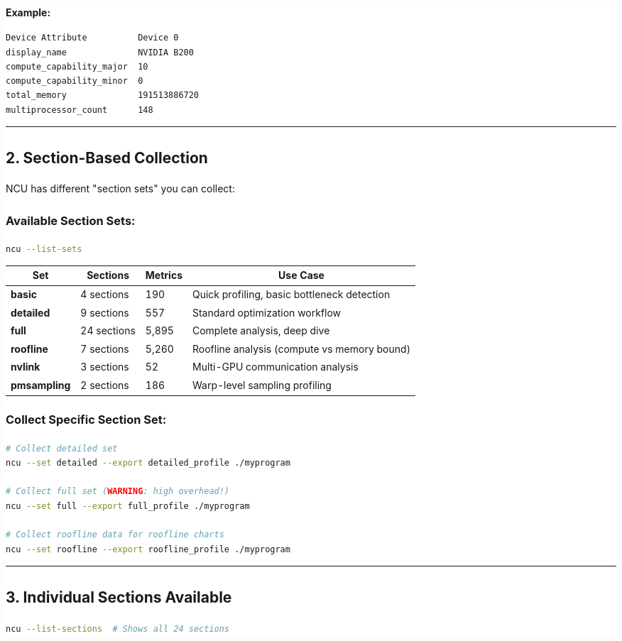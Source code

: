 **Example:**
```csv
Device Attribute          Device 0
display_name              NVIDIA B200
compute_capability_major  10
compute_capability_minor  0
total_memory              191513886720
multiprocessor_count      148
```

---

## 2. Section-Based Collection

NCU has different "section sets" you can collect:

### Available Section Sets:

```bash
ncu --list-sets
```

| Set | Sections | Metrics | Use Case |
|-----|----------|---------|----------|
| **basic** | 4 sections | 190 | Quick profiling, basic bottleneck detection |
| **detailed** | 9 sections | 557 | Standard optimization workflow |
| **full** | 24 sections | 5,895 | Complete analysis, deep dive |
| **roofline** | 7 sections | 5,260 | Roofline analysis (compute vs memory bound) |
| **nvlink** | 3 sections | 52 | Multi-GPU communication analysis |
| **pmsampling** | 2 sections | 186 | Warp-level sampling profiling |

### Collect Specific Section Set:
```bash
# Collect detailed set
ncu --set detailed --export detailed_profile ./myprogram

# Collect full set (WARNING: high overhead!)
ncu --set full --export full_profile ./myprogram

# Collect roofline data for roofline charts
ncu --set roofline --export roofline_profile ./myprogram
```

---

## 3. Individual Sections Available

```bash
ncu --list-sections  # Shows all 24 sections
```

